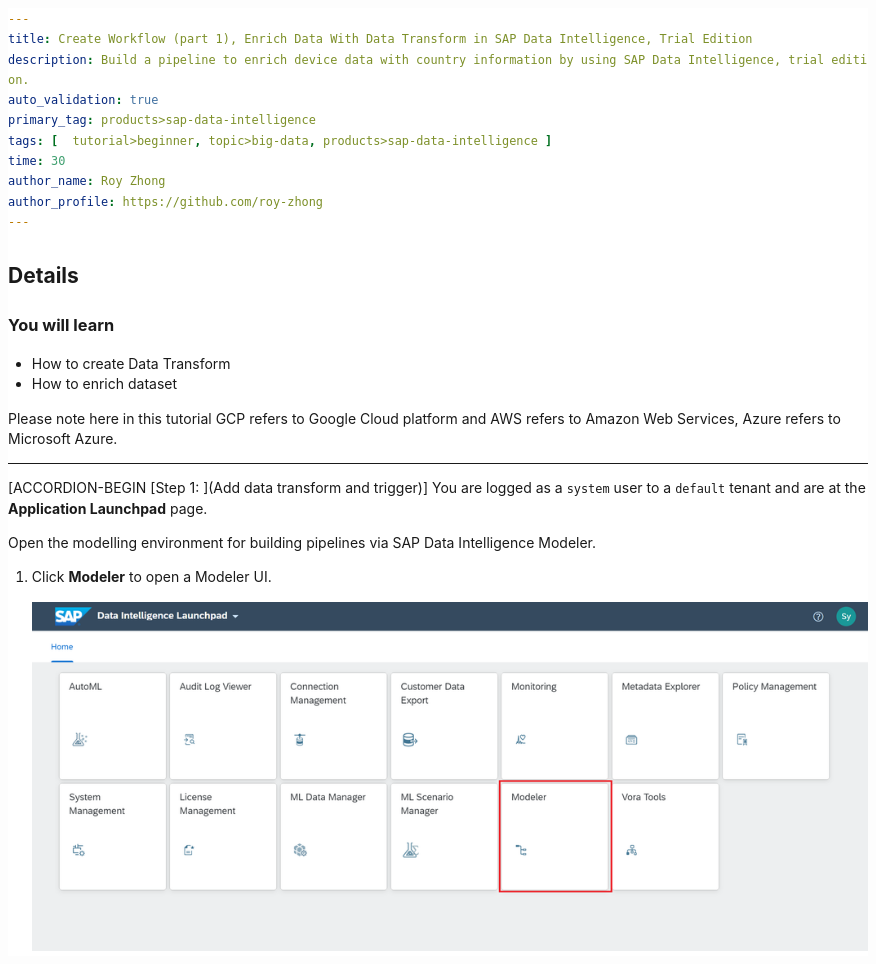 ```yaml
---
title: Create Workflow (part 1), Enrich Data With Data Transform in SAP Data Intelligence, Trial Edition
description: Build a pipeline to enrich device data with country information by using SAP Data Intelligence, trial edition.
auto_validation: true
primary_tag: products>sap-data-intelligence
tags: [  tutorial>beginner, topic>big-data, products>sap-data-intelligence ]
time: 30
author_name: Roy Zhong
author_profile: https://github.com/roy-zhong
---
```


## Details
### You will learn
- How to create Data Transform
- How to enrich dataset

Please note here in this tutorial GCP refers to Google Cloud platform and AWS refers to Amazon Web Services, Azure refers to Microsoft Azure.

---

[ACCORDION-BEGIN [Step 1: ](Add data transform and trigger)]
You are logged as a `system` user to a `default` tenant and are at the **Application Launchpad** page.

Open the modelling environment for building pipelines via SAP Data Intelligence Modeler.

1. Click **Modeler** to open a Modeler UI.

    ![Modeler](./datahub-trial-v2-workflow-part01_0.png)
